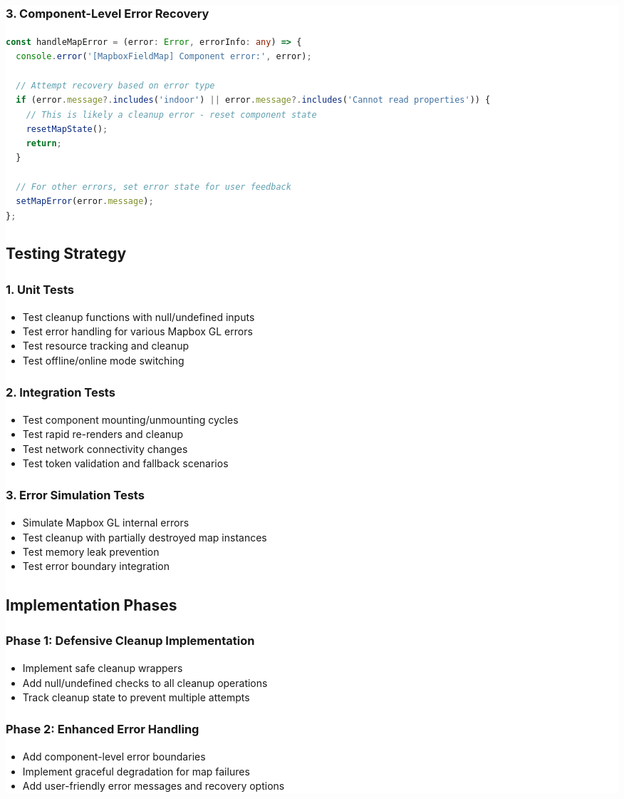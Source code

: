 ### 3. Component-Level Error Recovery

```typescript
const handleMapError = (error: Error, errorInfo: any) => {
  console.error('[MapboxFieldMap] Component error:', error);
  
  // Attempt recovery based on error type
  if (error.message?.includes('indoor') || error.message?.includes('Cannot read properties')) {
    // This is likely a cleanup error - reset component state
    resetMapState();
    return;
  }
  
  // For other errors, set error state for user feedback
  setMapError(error.message);
};
```

## Testing Strategy

### 1. Unit Tests

- Test cleanup functions with null/undefined inputs
- Test error handling for various Mapbox GL errors
- Test resource tracking and cleanup
- Test offline/online mode switching

### 2. Integration Tests

- Test component mounting/unmounting cycles
- Test rapid re-renders and cleanup
- Test network connectivity changes
- Test token validation and fallback scenarios

### 3. Error Simulation Tests

- Simulate Mapbox GL internal errors
- Test cleanup with partially destroyed map instances
- Test memory leak prevention
- Test error boundary integration

## Implementation Phases

### Phase 1: Defensive Cleanup Implementation
- Implement safe cleanup wrappers
- Add null/undefined checks to all cleanup operations
- Track cleanup state to prevent multiple attempts

### Phase 2: Enhanced Error Handling
- Add component-level error boundaries
- Implement graceful degradation for map failures
- Add user-friendly error messages and recovery options
